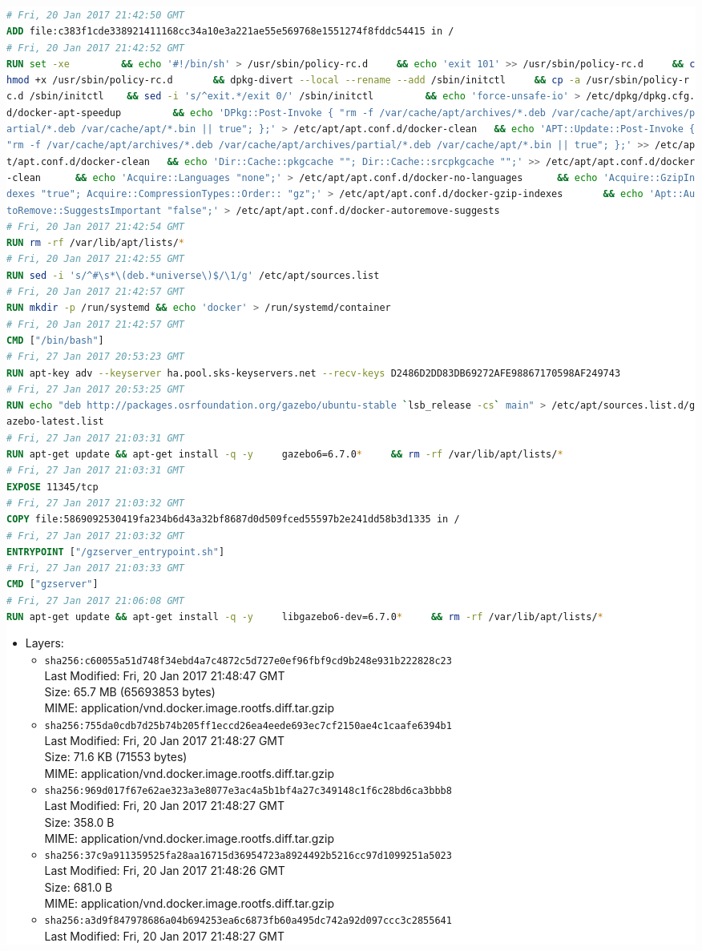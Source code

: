 ```dockerfile
# Fri, 20 Jan 2017 21:42:50 GMT
ADD file:c383f1cde338921411168cc34a10e3a221ae55e569768e1551274f8fddc54415 in / 
# Fri, 20 Jan 2017 21:42:52 GMT
RUN set -xe 		&& echo '#!/bin/sh' > /usr/sbin/policy-rc.d 	&& echo 'exit 101' >> /usr/sbin/policy-rc.d 	&& chmod +x /usr/sbin/policy-rc.d 		&& dpkg-divert --local --rename --add /sbin/initctl 	&& cp -a /usr/sbin/policy-rc.d /sbin/initctl 	&& sed -i 's/^exit.*/exit 0/' /sbin/initctl 		&& echo 'force-unsafe-io' > /etc/dpkg/dpkg.cfg.d/docker-apt-speedup 		&& echo 'DPkg::Post-Invoke { "rm -f /var/cache/apt/archives/*.deb /var/cache/apt/archives/partial/*.deb /var/cache/apt/*.bin || true"; };' > /etc/apt/apt.conf.d/docker-clean 	&& echo 'APT::Update::Post-Invoke { "rm -f /var/cache/apt/archives/*.deb /var/cache/apt/archives/partial/*.deb /var/cache/apt/*.bin || true"; };' >> /etc/apt/apt.conf.d/docker-clean 	&& echo 'Dir::Cache::pkgcache ""; Dir::Cache::srcpkgcache "";' >> /etc/apt/apt.conf.d/docker-clean 		&& echo 'Acquire::Languages "none";' > /etc/apt/apt.conf.d/docker-no-languages 		&& echo 'Acquire::GzipIndexes "true"; Acquire::CompressionTypes::Order:: "gz";' > /etc/apt/apt.conf.d/docker-gzip-indexes 		&& echo 'Apt::AutoRemove::SuggestsImportant "false";' > /etc/apt/apt.conf.d/docker-autoremove-suggests
# Fri, 20 Jan 2017 21:42:54 GMT
RUN rm -rf /var/lib/apt/lists/*
# Fri, 20 Jan 2017 21:42:55 GMT
RUN sed -i 's/^#\s*\(deb.*universe\)$/\1/g' /etc/apt/sources.list
# Fri, 20 Jan 2017 21:42:57 GMT
RUN mkdir -p /run/systemd && echo 'docker' > /run/systemd/container
# Fri, 20 Jan 2017 21:42:57 GMT
CMD ["/bin/bash"]
# Fri, 27 Jan 2017 20:53:23 GMT
RUN apt-key adv --keyserver ha.pool.sks-keyservers.net --recv-keys D2486D2DD83DB69272AFE98867170598AF249743
# Fri, 27 Jan 2017 20:53:25 GMT
RUN echo "deb http://packages.osrfoundation.org/gazebo/ubuntu-stable `lsb_release -cs` main" > /etc/apt/sources.list.d/gazebo-latest.list
# Fri, 27 Jan 2017 21:03:31 GMT
RUN apt-get update && apt-get install -q -y     gazebo6=6.7.0*     && rm -rf /var/lib/apt/lists/*
# Fri, 27 Jan 2017 21:03:31 GMT
EXPOSE 11345/tcp
# Fri, 27 Jan 2017 21:03:32 GMT
COPY file:5869092530419fa234b6d43a32bf8687d0d509fced55597b2e241dd58b3d1335 in / 
# Fri, 27 Jan 2017 21:03:32 GMT
ENTRYPOINT ["/gzserver_entrypoint.sh"]
# Fri, 27 Jan 2017 21:03:33 GMT
CMD ["gzserver"]
# Fri, 27 Jan 2017 21:06:08 GMT
RUN apt-get update && apt-get install -q -y     libgazebo6-dev=6.7.0*     && rm -rf /var/lib/apt/lists/*
```

-	Layers:
	-	`sha256:c60055a51d748f34ebd4a7c4872c5d727e0ef96fbf9cd9b248e931b222828c23`  
		Last Modified: Fri, 20 Jan 2017 21:48:47 GMT  
		Size: 65.7 MB (65693853 bytes)  
		MIME: application/vnd.docker.image.rootfs.diff.tar.gzip
	-	`sha256:755da0cdb7d25b74b205ff1eccd26ea4eede693ec7cf2150ae4c1caafe6394b1`  
		Last Modified: Fri, 20 Jan 2017 21:48:27 GMT  
		Size: 71.6 KB (71553 bytes)  
		MIME: application/vnd.docker.image.rootfs.diff.tar.gzip
	-	`sha256:969d017f67e62ae323a3e8077e3ac4a5b1bf4a27c349148c1f6c28bd6ca3bbb8`  
		Last Modified: Fri, 20 Jan 2017 21:48:27 GMT  
		Size: 358.0 B  
		MIME: application/vnd.docker.image.rootfs.diff.tar.gzip
	-	`sha256:37c9a911359525fa28aa16715d36954723a8924492b5216cc97d1099251a5023`  
		Last Modified: Fri, 20 Jan 2017 21:48:26 GMT  
		Size: 681.0 B  
		MIME: application/vnd.docker.image.rootfs.diff.tar.gzip
	-	`sha256:a3d9f847978686a04b694253ea6c6873fb60a495dc742a92d097ccc3c2855641`  
		Last Modified: Fri, 20 Jan 2017 21:48:27 GMT  